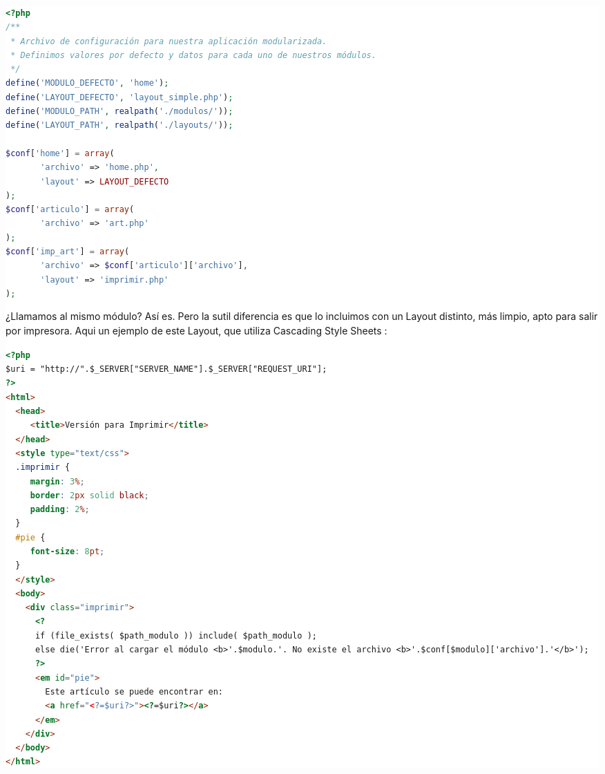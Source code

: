 ``` php conf.php
<?php
/**
 * Archivo de configuración para nuestra aplicación modularizada.
 * Definimos valores por defecto y datos para cada uno de nuestros módulos.
 */
define('MODULO_DEFECTO', 'home');
define('LAYOUT_DEFECTO', 'layout_simple.php');
define('MODULO_PATH', realpath('./modulos/'));
define('LAYOUT_PATH', realpath('./layouts/'));

$conf['home'] = array(
       'archivo' => 'home.php',
       'layout' => LAYOUT_DEFECTO 
);
$conf['articulo'] = array(
       'archivo' => 'art.php' 
);
$conf['imp_art'] = array(
       'archivo' => $conf['articulo']['archivo'],
       'layout' => 'imprimir.php'
);
```

¿Llamamos al mismo módulo? Así es. Pero la sutil diferencia es que lo incluimos con un Layout distinto, más limpio, apto para salir por impresora. Aqui un ejemplo de este Layout, que utiliza Cascading Style Sheets :

``` html imprimir.php
<?php
$uri = "http://".$_SERVER["SERVER_NAME"].$_SERVER["REQUEST_URI"];
?>
<html>
  <head>
     <title>Versión para Imprimir</title>
  </head>
  <style type="text/css">
  .imprimir {
     margin: 3%;
     border: 2px solid black;
     padding: 2%;
  }
  #pie {
     font-size: 8pt;
  }
  </style>
  <body>
    <div class="imprimir">
      <?
      if (file_exists( $path_modulo )) include( $path_modulo );
      else die('Error al cargar el módulo <b>'.$modulo.'. No existe el archivo <b>'.$conf[$modulo]['archivo'].'</b>');
      ?>
      <em id="pie">
        Este artículo se puede encontrar en: 
        <a href="<?=$uri?>"><?=$uri?></a>
      </em>
    </div>
  </body>
</html>
```
